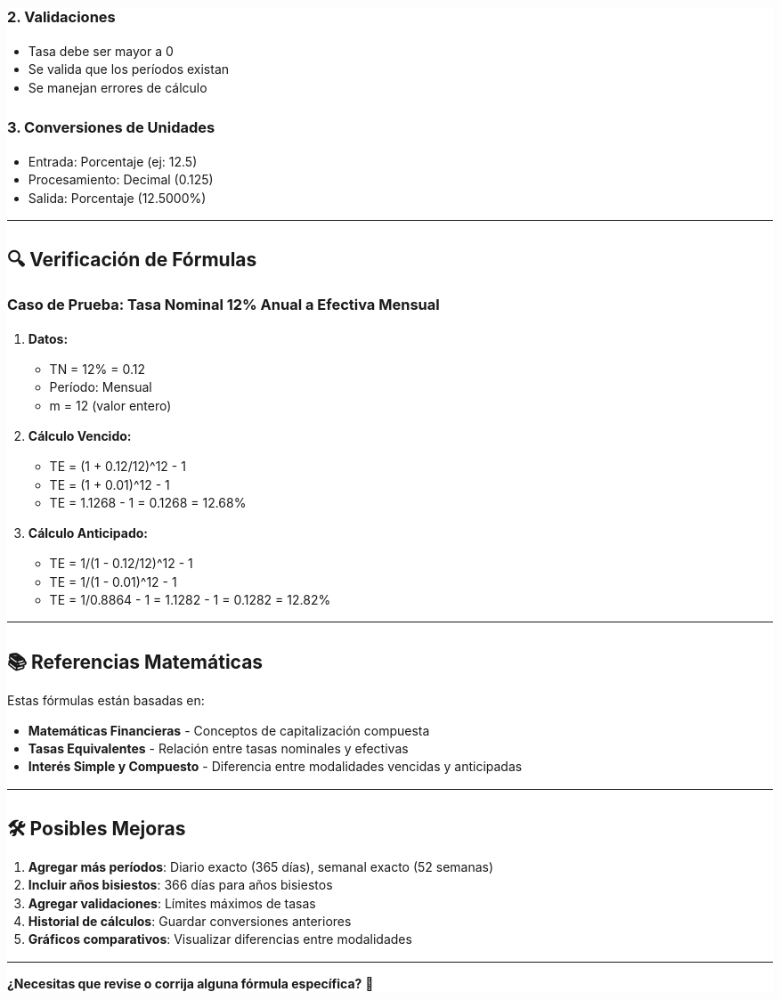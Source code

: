 ### 2. Validaciones
- Tasa debe ser mayor a 0
- Se valida que los períodos existan
- Se manejan errores de cálculo

### 3. Conversiones de Unidades
- Entrada: Porcentaje (ej: 12.5)
- Procesamiento: Decimal (0.125)
- Salida: Porcentaje (12.5000%)

---

## 🔍 Verificación de Fórmulas

### Caso de Prueba: Tasa Nominal 12% Anual a Efectiva Mensual

1. **Datos:**
   - TN = 12% = 0.12
   - Período: Mensual
   - m = 12 (valor entero)

2. **Cálculo Vencido:**
   - TE = (1 + 0.12/12)^12 - 1
   - TE = (1 + 0.01)^12 - 1
   - TE = 1.1268 - 1 = 0.1268 = 12.68%

3. **Cálculo Anticipado:**
   - TE = 1/(1 - 0.12/12)^12 - 1
   - TE = 1/(1 - 0.01)^12 - 1
   - TE = 1/0.8864 - 1 = 1.1282 - 1 = 0.1282 = 12.82%

---

## 📚 Referencias Matemáticas

Estas fórmulas están basadas en:
- **Matemáticas Financieras** - Conceptos de capitalización compuesta
- **Tasas Equivalentes** - Relación entre tasas nominales y efectivas
- **Interés Simple y Compuesto** - Diferencia entre modalidades vencidas y anticipadas

---

## 🛠️ Posibles Mejoras

1. **Agregar más períodos**: Diario exacto (365 días), semanal exacto (52 semanas)
2. **Incluir años bisiestos**: 366 días para años bisiestos
3. **Agregar validaciones**: Límites máximos de tasas
4. **Historial de cálculos**: Guardar conversiones anteriores
5. **Gráficos comparativos**: Visualizar diferencias entre modalidades

---

**¿Necesitas que revise o corrija alguna fórmula específica?** 🤔
